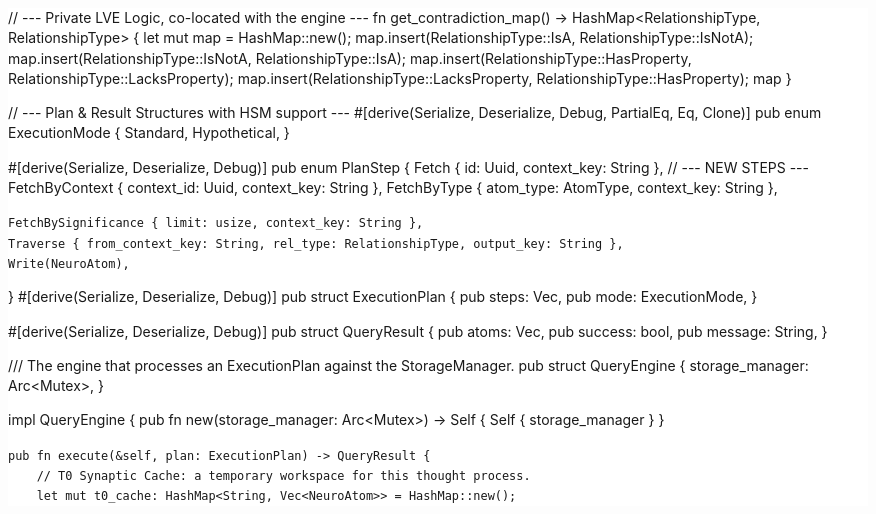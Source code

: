 // --- Private LVE Logic, co-located with the engine ---
fn get_contradiction_map() -> HashMap<RelationshipType, RelationshipType> {
    let mut map = HashMap::new();
    map.insert(RelationshipType::IsA, RelationshipType::IsNotA);
    map.insert(RelationshipType::IsNotA, RelationshipType::IsA);
    map.insert(RelationshipType::HasProperty, RelationshipType::LacksProperty);
    map.insert(RelationshipType::LacksProperty, RelationshipType::HasProperty);
    map
}

// --- Plan & Result Structures with HSM support ---
#[derive(Serialize, Deserialize, Debug, PartialEq, Eq, Clone)]
pub enum ExecutionMode {
    Standard,
    Hypothetical,
}

#[derive(Serialize, Deserialize, Debug)]
pub enum PlanStep {
    Fetch { id: Uuid, context_key: String },
    // --- NEW STEPS ---
    FetchByContext { context_id: Uuid, context_key: String },
    FetchByType { atom_type: AtomType, context_key: String },
    
    FetchBySignificance { limit: usize, context_key: String },
    Traverse { from_context_key: String, rel_type: RelationshipType, output_key: String },
    Write(NeuroAtom),
}
#[derive(Serialize, Deserialize, Debug)]
pub struct ExecutionPlan {
    pub steps: Vec<PlanStep>,
    pub mode: ExecutionMode,
}

#[derive(Serialize, Deserialize, Debug)]
pub struct QueryResult {
    pub atoms: Vec<NeuroAtom>,
    pub success: bool,
    pub message: String,
}

/// The engine that processes an ExecutionPlan against the StorageManager.
pub struct QueryEngine {
    storage_manager: Arc<Mutex<StorageManager>>,
}

impl QueryEngine {
    pub fn new(storage_manager: Arc<Mutex<StorageManager>>) -> Self {
        Self { storage_manager }
    }

    pub fn execute(&self, plan: ExecutionPlan) -> QueryResult {
        // T0 Synaptic Cache: a temporary workspace for this thought process.
        let mut t0_cache: HashMap<String, Vec<NeuroAtom>> = HashMap::new();

